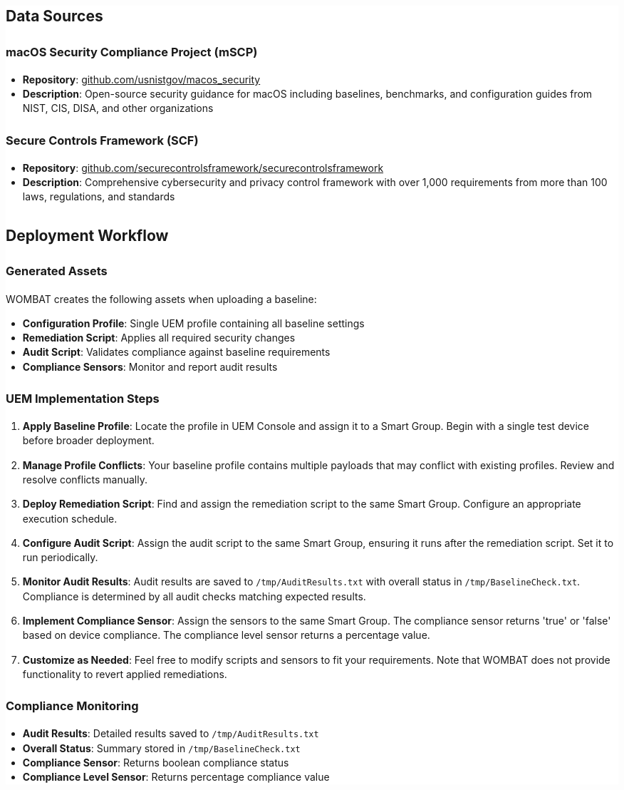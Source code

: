 ## Data Sources

### macOS Security Compliance Project (mSCP)
- **Repository**: [github.com/usnistgov/macos_security](https://github.com/usnistgov/macos_security)
- **Description**: Open-source security guidance for macOS including baselines, benchmarks, and configuration guides from NIST, CIS, DISA, and other organizations

### Secure Controls Framework (SCF)
- **Repository**: [github.com/securecontrolsframework/securecontrolsframework](https://github.com/securecontrolsframework/securecontrolsframework)
- **Description**: Comprehensive cybersecurity and privacy control framework with over 1,000 requirements from more than 100 laws, regulations, and standards

## Deployment Workflow

### Generated Assets
WOMBAT creates the following assets when uploading a baseline:
- **Configuration Profile**: Single UEM profile containing all baseline settings
- **Remediation Script**: Applies all required security changes
- **Audit Script**: Validates compliance against baseline requirements
- **Compliance Sensors**: Monitor and report audit results

### UEM Implementation Steps
1. **Apply Baseline Profile**: Locate the profile in UEM Console and assign it to a Smart Group. Begin with a single test device before broader deployment.

2. **Manage Profile Conflicts**: Your baseline profile contains multiple payloads that may conflict with existing profiles. Review and resolve conflicts manually.

3. **Deploy Remediation Script**: Find and assign the remediation script to the same Smart Group. Configure an appropriate execution schedule.

4. **Configure Audit Script**: Assign the audit script to the same Smart Group, ensuring it runs after the remediation script. Set it to run periodically.

5. **Monitor Audit Results**: Audit results are saved to `/tmp/AuditResults.txt` with overall status in `/tmp/BaselineCheck.txt`. Compliance is determined by all audit checks matching expected results.

6. **Implement Compliance Sensor**: Assign the sensors to the same Smart Group. The compliance sensor returns 'true' or 'false' based on device compliance. The compliance level sensor returns a percentage value.

7. **Customize as Needed**: Feel free to modify scripts and sensors to fit your requirements. Note that WOMBAT does not provide functionality to revert applied remediations.

### Compliance Monitoring
- **Audit Results**: Detailed results saved to `/tmp/AuditResults.txt`
- **Overall Status**: Summary stored in `/tmp/BaselineCheck.txt`
- **Compliance Sensor**: Returns boolean compliance status
- **Compliance Level Sensor**: Returns percentage compliance value

